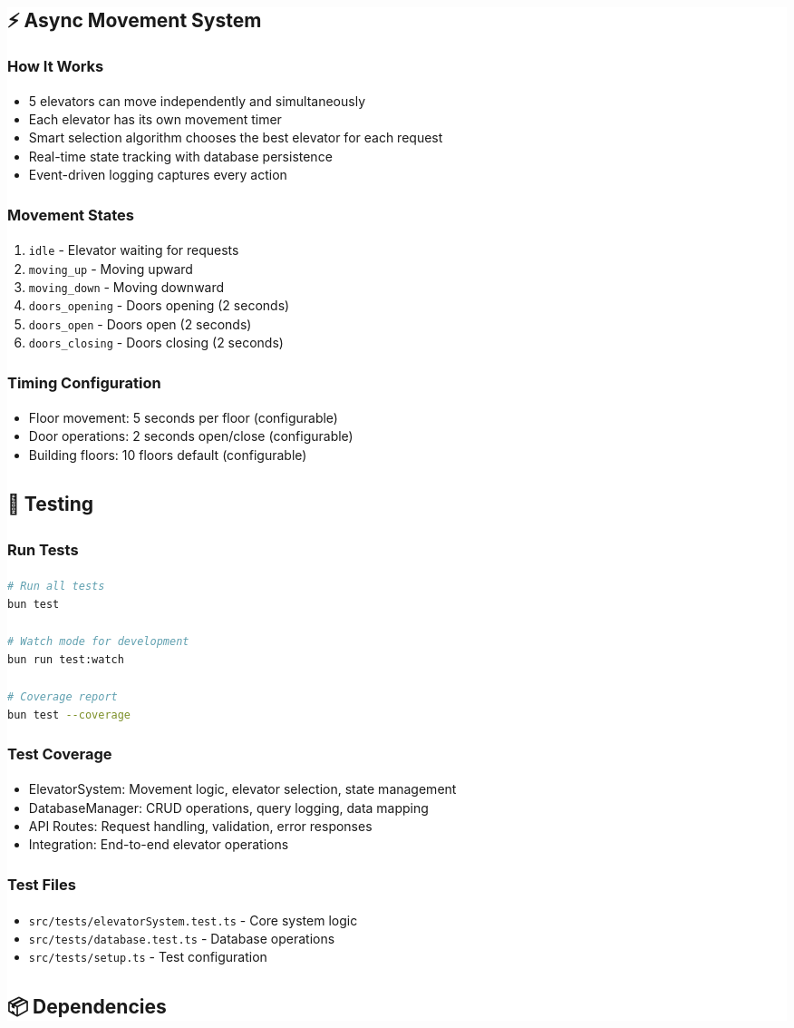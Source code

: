 ## ⚡ Async Movement System

### How It Works
- 5 elevators can move independently and simultaneously
- Each elevator has its own movement timer
- Smart selection algorithm chooses the best elevator for each request
- Real-time state tracking with database persistence
- Event-driven logging captures every action

### Movement States
1. `idle` - Elevator waiting for requests
2. `moving_up` - Moving upward
3. `moving_down` - Moving downward  
4. `doors_opening` - Doors opening (2 seconds)
5. `doors_open` - Doors open (2 seconds)
6. `doors_closing` - Doors closing (2 seconds)

### Timing Configuration
- Floor movement: 5 seconds per floor (configurable)
- Door operations: 2 seconds open/close (configurable)
- Building floors: 10 floors default (configurable)

## 🧪 Testing

### Run Tests
```bash
# Run all tests
bun test

# Watch mode for development
bun run test:watch

# Coverage report
bun test --coverage
```

### Test Coverage
- ElevatorSystem: Movement logic, elevator selection, state management
- DatabaseManager: CRUD operations, query logging, data mapping
- API Routes: Request handling, validation, error responses
- Integration: End-to-end elevator operations

### Test Files
- `src/tests/elevatorSystem.test.ts` - Core system logic
- `src/tests/database.test.ts` - Database operations
- `src/tests/setup.ts` - Test configuration

## 📦 Dependencies
